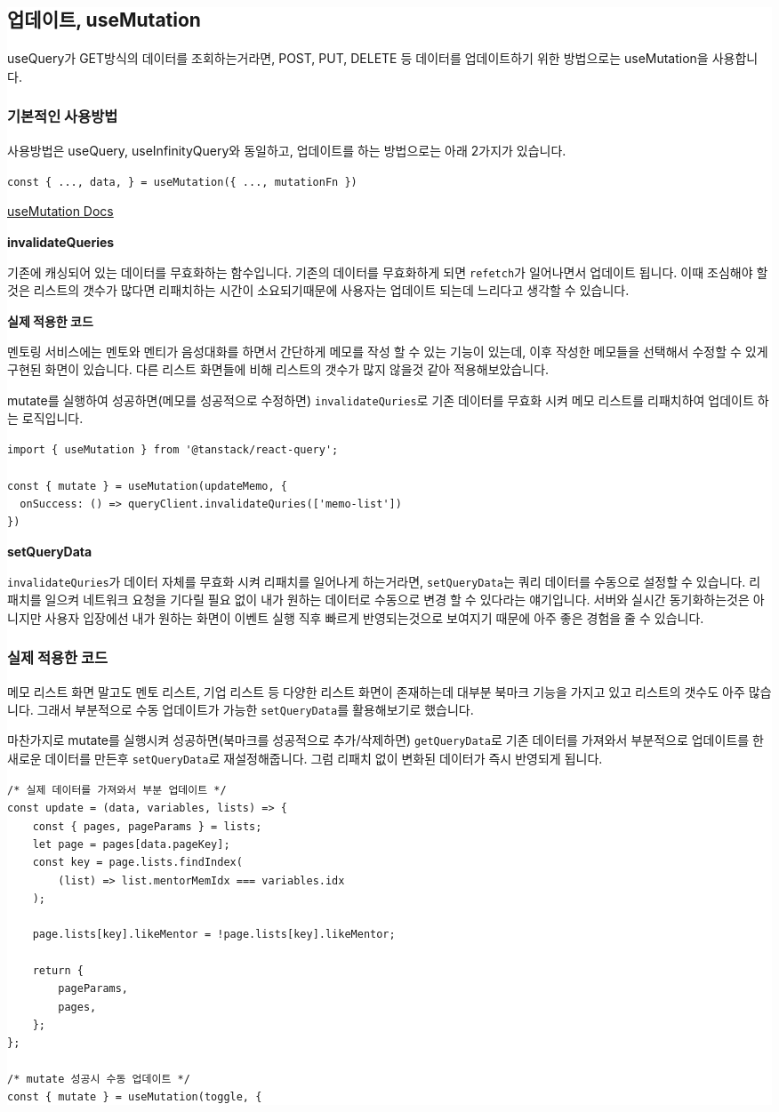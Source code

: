 ## 업데이트, useMutation

useQuery가 GET방식의 데이터를 조회하는거라면, POST, PUT, DELETE 등 데이터를 업데이트하기 위한 방법으로는 useMutation을 사용합니다.


### 기본적인 사용방법

사용방법은 useQuery, useInfinityQuery와 동일하고, 업데이트를 하는 방법으로는 아래 2가지가 있습니다.

```react
const { ..., data, } = useMutation({ ..., mutationFn })
```

[useMutation Docs](https://tanstack.com/query/v4/docs/react/reference/useMutation)


**invalidateQueries**

기존에 캐싱되어 있는 데이터를 무효화하는 함수입니다. 기존의 데이터를 무효화하게 되면 `refetch`가 일어나면서 업데이트 됩니다. 이때 조심해야 할 것은 리스트의 갯수가 많다면 리패치하는 시간이 소요되기때문에 사용자는 업데이트 되는데 느리다고 생각할 수 있습니다.


**실제 적용한 코드**

멘토링 서비스에는 멘토와 멘티가 음성대화를 하면서 간단하게 메모를 작성 할 수 있는 기능이 있는데, 이후 작성한 메모들을 선택해서 수정할 수 있게 구현된 화면이 있습니다. 다른 리스트 화면들에 비해 리스트의 갯수가 많지 않을것 같아 적용해보았습니다.

mutate를 실행하여 성공하면(메모를 성공적으로 수정하면) `invalidateQuries`로 기존 데이터를 무효화 시켜 메모 리스트를 리패치하여 업데이트 하는 로직입니다.

```react
import { useMutation } from '@tanstack/react-query';

const { mutate } = useMutation(updateMemo, {
  onSuccess: () => queryClient.invalidateQuries(['memo-list'])
})
```


**setQueryData**

`invalidateQuries`가 데이터 자체를 무효화 시켜 리패치를 일어나게 하는거라면, `setQueryData`는 쿼리 데이터를 수동으로 설정할 수 있습니다. 리패치를 일으켜 네트워크 요청을 기다릴 필요 없이 내가 원하는 데이터로 수동으로 변경 할 수 있다라는 얘기입니다. 서버와 실시간 동기화하는것은 아니지만 사용자 입장에선 내가 원하는 화면이 이벤트 실행 직후 빠르게 반영되는것으로 보여지기 때문에 아주 좋은 경험을 줄 수 있습니다.

### 실제 적용한 코드

메모 리스트 화면 말고도 멘토 리스트, 기업 리스트 등 다양한 리스트 화면이 존재하는데 대부분 북마크 기능을 가지고 있고 리스트의 갯수도 아주 많습니다. 그래서 부분적으로 수동 업데이트가 가능한 `setQueryData`를 활용해보기로 했습니다.

마찬가지로 mutate를 실행시켜 성공하면(북마크를 성공적으로 추가/삭제하면) `getQueryData`로 기존 데이터를 가져와서 부분적으로 업데이트를 한 새로운 데이터를 만든후 `setQueryData`로 재설정해줍니다. 그럼 리패치 없이 변화된 데이터가 즉시 반영되게 됩니다.

```react
/* 실제 데이터를 가져와서 부분 업데이트 */
const update = (data, variables, lists) => {
    const { pages, pageParams } = lists;
    let page = pages[data.pageKey];
    const key = page.lists.findIndex(
        (list) => list.mentorMemIdx === variables.idx
    );

    page.lists[key].likeMentor = !page.lists[key].likeMentor;

    return {
        pageParams,
        pages,
    };
};

/* mutate 성공시 수동 업데이트 */
const { mutate } = useMutation(toggle, {
```